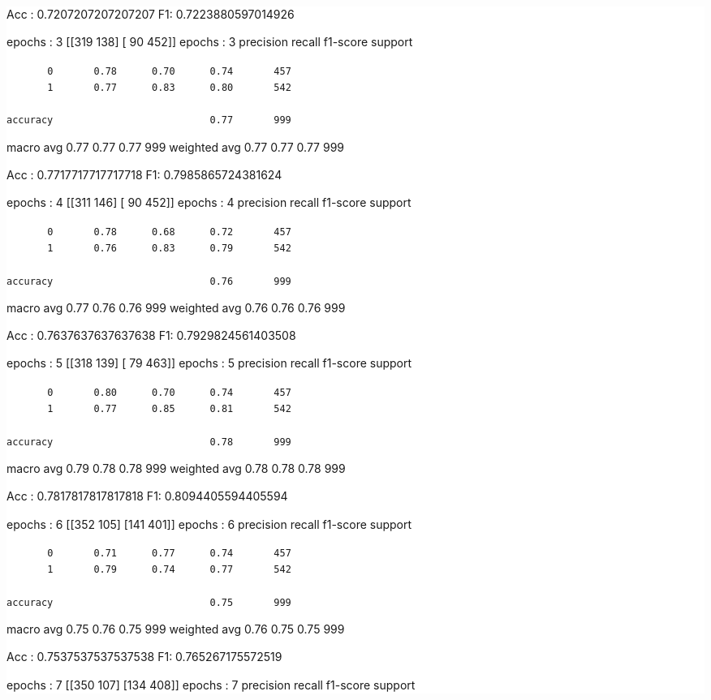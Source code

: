 Acc : 0.7207207207207207	 F1: 0.7223880597014926

epochs : 3 [[319 138]
 [ 90 452]]
epochs : 3
               precision    recall  f1-score   support

           0       0.78      0.70      0.74       457
           1       0.77      0.83      0.80       542

    accuracy                           0.77       999
   macro avg       0.77      0.77      0.77       999
weighted avg       0.77      0.77      0.77       999

Acc : 0.7717717717717718	 F1: 0.7985865724381624

epochs : 4 [[311 146]
 [ 90 452]]
epochs : 4
               precision    recall  f1-score   support

           0       0.78      0.68      0.72       457
           1       0.76      0.83      0.79       542

    accuracy                           0.76       999
   macro avg       0.77      0.76      0.76       999
weighted avg       0.76      0.76      0.76       999

Acc : 0.7637637637637638	 F1: 0.7929824561403508

epochs : 5 [[318 139]
 [ 79 463]]
epochs : 5
               precision    recall  f1-score   support

           0       0.80      0.70      0.74       457
           1       0.77      0.85      0.81       542

    accuracy                           0.78       999
   macro avg       0.79      0.78      0.78       999
weighted avg       0.78      0.78      0.78       999

Acc : 0.7817817817817818	 F1: 0.8094405594405594

epochs : 6 [[352 105]
 [141 401]]
epochs : 6
               precision    recall  f1-score   support

           0       0.71      0.77      0.74       457
           1       0.79      0.74      0.77       542

    accuracy                           0.75       999
   macro avg       0.75      0.76      0.75       999
weighted avg       0.76      0.75      0.75       999

Acc : 0.7537537537537538	 F1: 0.765267175572519

epochs : 7 [[350 107]
 [134 408]]
epochs : 7
               precision    recall  f1-score   support
